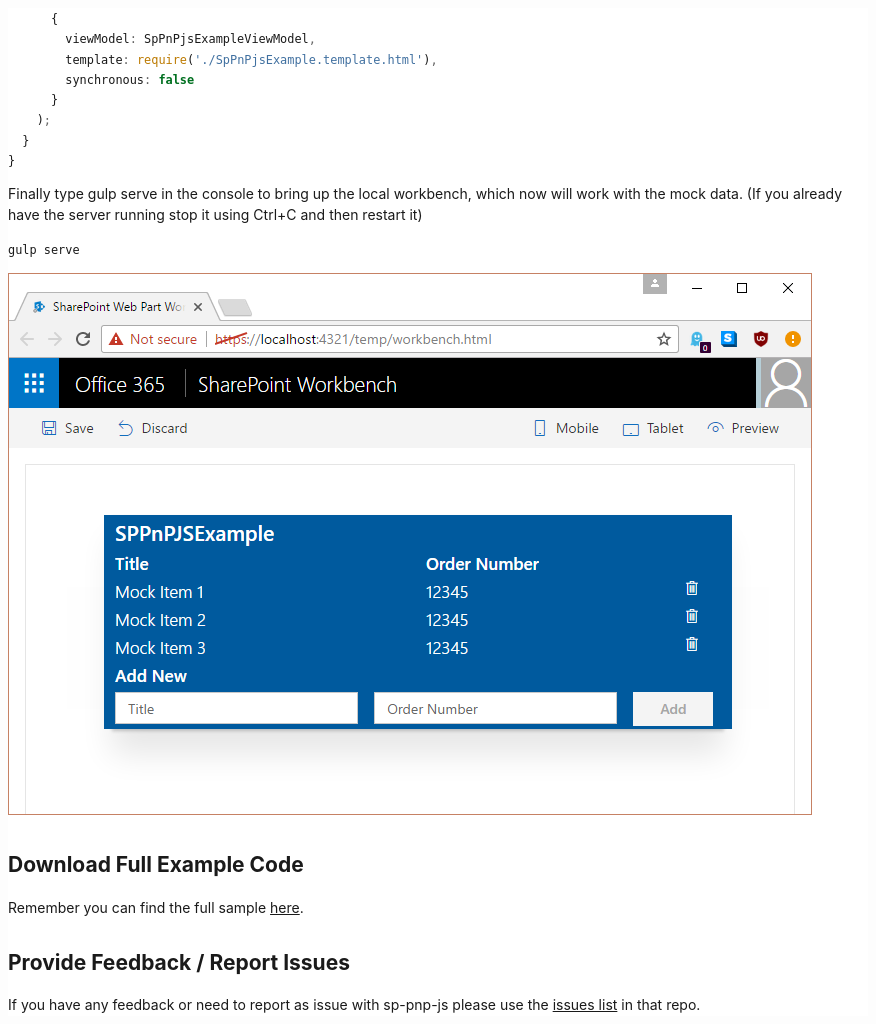 ```TypeScript
      {
        viewModel: SpPnPjsExampleViewModel,
        template: require('./SpPnPjsExample.template.html'),
        synchronous: false
      }
    );
  }
}
```
Finally type gulp serve in the console to bring up the local workbench, which now will work with the mock data. (If you already have the server running stop it using Ctrl+C and then restart it)

```sh
gulp serve
```

![Project as it appears running in the local workbench with mock data](../../../images/sp-pnp-js-guide-with-mock-data.png)


## Download Full Example Code

Remember you can find the full sample [here](https://github.com/SharePoint/sp-dev-fx-webparts/tree/master/samples/knockout-sp-pnp-js).

## Provide Feedback / Report Issues

If you have any feedback or need to report as issue with sp-pnp-js please use the [issues list](https://github.com/SharePoint/PnP-JS-Core/issues) in that repo.
